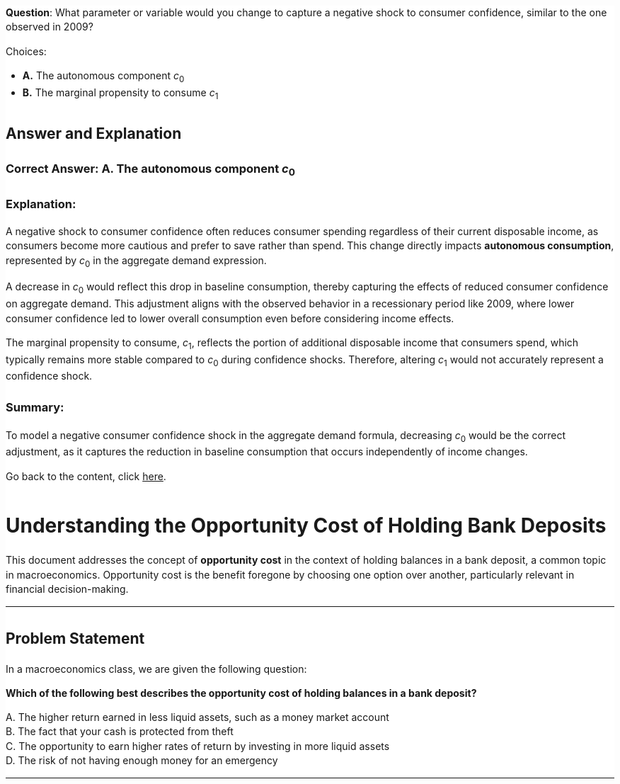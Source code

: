 **Question**: What parameter or variable would you change to capture a negative shock to consumer confidence, similar to the one observed in 2009?

Choices:
- **A.** The autonomous component $c_0$
- **B.** The marginal propensity to consume $c_1$

## Answer and Explanation

### Correct Answer: **A. The autonomous component $c_0$**

### Explanation:

A negative shock to consumer confidence often reduces consumer spending regardless of their current disposable income, as consumers become more cautious and prefer to save rather than spend. This change directly impacts **autonomous consumption**, represented by $c_0$ in the aggregate demand expression. 

A decrease in $c_0$ would reflect this drop in baseline consumption, thereby capturing the effects of reduced consumer confidence on aggregate demand. This adjustment aligns with the observed behavior in a recessionary period like 2009, where lower consumer confidence led to lower overall consumption even before considering income effects.

The marginal propensity to consume, $c_1$, reflects the portion of additional disposable income that consumers spend, which typically remains more stable compared to $c_0$ during confidence shocks. Therefore, altering $c_1$ would not accurately represent a confidence shock.

### Summary:
To model a negative consumer confidence shock in the aggregate demand formula, decreasing $c_0$ would be the correct adjustment, as it captures the reduction in baseline consumption that occurs independently of income changes.

Go back to the content, click [here](#table-of-content).

# Understanding the Opportunity Cost of Holding Bank Deposits

This document addresses the concept of **opportunity cost** in the context of holding balances in a bank deposit, a common topic in macroeconomics. Opportunity cost is the benefit foregone by choosing one option over another, particularly relevant in financial decision-making.

---

## Problem Statement

In a macroeconomics class, we are given the following question:

**Which of the following best describes the opportunity cost of holding balances in a bank deposit?**

A. The higher return earned in less liquid assets, such as a money market account  
B. The fact that your cash is protected from theft  
C. The opportunity to earn higher rates of return by investing in more liquid assets  
D. The risk of not having enough money for an emergency  

---